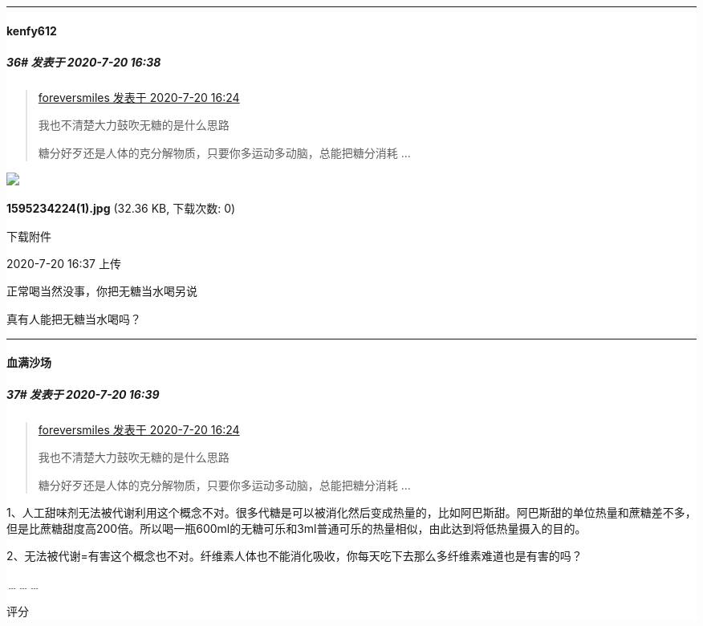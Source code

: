 *****

####  kenfy612  
##### 36#       发表于 2020-7-20 16:38



<blockquote><a href="httphttps://bbs.saraba1st.com/2b/forum.php?mod=redirect&amp;goto=findpost&amp;pid=48163870&amp;ptid=1949913" target="_blank">foreversmiles 发表于 2020-7-20 16:24</a>

我也不清楚大力鼓吹无糖的是什么思路


糖分好歹还是人体的克分解物质，只要你多运动多动脑，总能把糖分消耗 ...</blockquote>

<img src="https://img.saraba1st.com/forum/202007/20/163723yr7pr43p6pschfp4.jpg" referrerpolicy="no-referrer">


<strong>1595234224(1).jpg</strong> (32.36 KB, 下载次数: 0)

下载附件

2020-7-20 16:37 上传







正常喝当然没事，你把无糖当水喝另说

真有人能把无糖当水喝吗？







*****

####  血满沙场  
##### 37#       发表于 2020-7-20 16:39



<blockquote><a href="httphttps://bbs.saraba1st.com/2b/forum.php?mod=redirect&amp;goto=findpost&amp;pid=48163870&amp;ptid=1949913" target="_blank">foreversmiles 发表于 2020-7-20 16:24</a>

我也不清楚大力鼓吹无糖的是什么思路


糖分好歹还是人体的克分解物质，只要你多运动多动脑，总能把糖分消耗 ...</blockquote>
1、人工甜味剂无法被代谢利用这个概念不对。很多代糖是可以被消化然后变成热量的，比如阿巴斯甜。阿巴斯甜的单位热量和蔗糖差不多，但是比蔗糖甜度高200倍。所以喝一瓶600ml的无糖可乐和3ml普通可乐的热量相似，由此达到将低热量摄入的目的。


2、无法被代谢=有害这个概念也不对。纤维素人体也不能消化吸收，你每天吃下去那么多纤维素难道也是有害的吗？



﹍﹍﹍

评分


